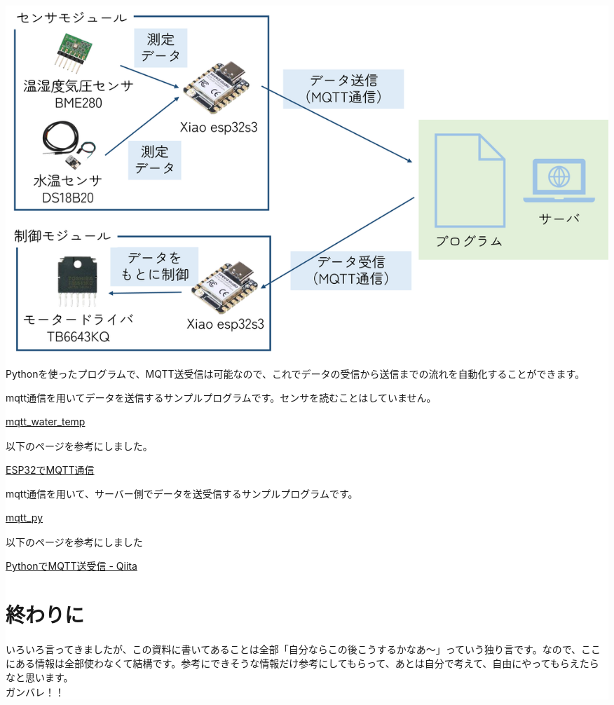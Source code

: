 ![MQTTデータ送受信_システム図](images/MQTTデータ送受信_システム図.png)

Pythonを使ったプログラムで、MQTT送受信は可能なので、これでデータの受信から送信までの流れを自動化することができます。

mqtt通信を用いてデータを送信するサンプルプログラムです。センサを読むことはしていません。

[mqtt_water_temp](codes/mqtt_water_temp/)

以下のページを参考にしました。

[ESP32でMQTT通信](https://404background.com/program/esp32-mqtt/)

mqtt通信を用いて、サーバー側でデータを送受信するサンプルプログラムです。

[mqtt_py](codes/mqtt_py/)

以下のページを参考にしました

[PythonでMQTT送受信 - Qiita](https://qiita.com/hsgucci/items/6461d8555ea1245ef6c2)

# 終わりに

いろいろ言ってきましたが、この資料に書いてあることは全部「自分ならこの後こうするかなあ～」っていう独り言です。なので、ここにある情報は全部使わなくて結構です。参考にできそうな情報だけ参考にしてもらって、あとは自分で考えて、自由にやってもらえたらなと思います。</br>
ガンバレ！！